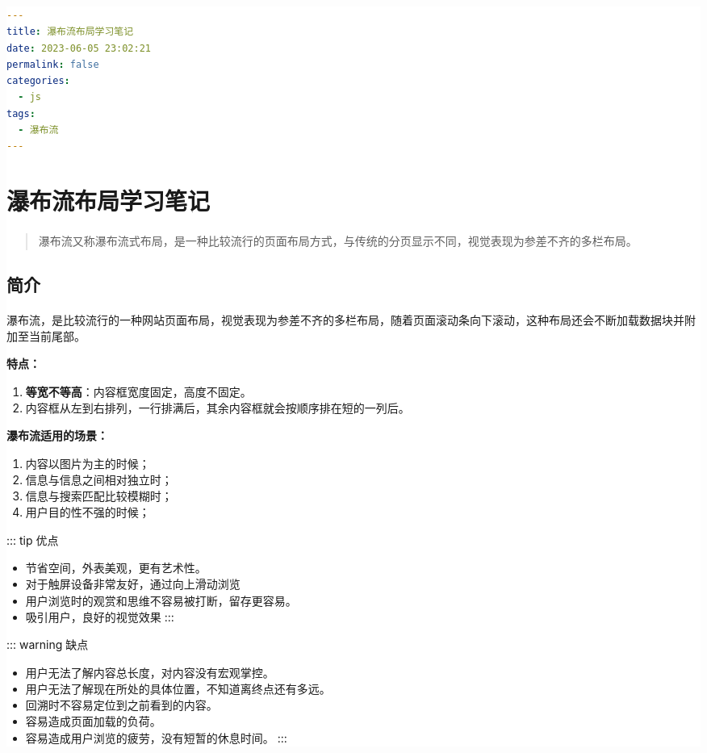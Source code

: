 ```yaml
---
title: 瀑布流布局学习笔记
date: 2023-06-05 23:02:21
permalink: false
categories:
  - js
tags:
  - 瀑布流
---
```



# 瀑布流布局学习笔记

> 瀑布流又称瀑布流式布局，是一种比较流行的页面布局方式，与传统的分页显示不同，视觉表现为参差不齐的多栏布局。

## 简介


瀑布流，是比较流行的一种网站页面布局，视觉表现为参差不齐的多栏布局，随着页面滚动条向下滚动，这种布局还会不断加载数据块并附加至当前尾部。



**特点：**

1. **等宽不等高**：内容框宽度固定，高度不固定。
2. 内容框从左到右排列，一行排满后，其余内容框就会按顺序排在短的一列后。


**瀑布流适用的场景：**

1. 内容以图片为主的时候；
2. 信息与信息之间相对独立时；
3. 信息与搜索匹配比较模糊时；
4. 用户目的性不强的时候；

::: tip 优点
- 节省空间，外表美观，更有艺术性。
- 对于触屏设备非常友好，通过向上滑动浏览
- 用户浏览时的观赏和思维不容易被打断，留存更容易。
- 吸引用户，良好的视觉效果
:::

::: warning 缺点
- 用户无法了解内容总长度，对内容没有宏观掌控。
- 用户无法了解现在所处的具体位置，不知道离终点还有多远。
- 回溯时不容易定位到之前看到的内容。
- 容易造成页面加载的负荷。
- 容易造成用户浏览的疲劳，没有短暂的休息时间。
:::






